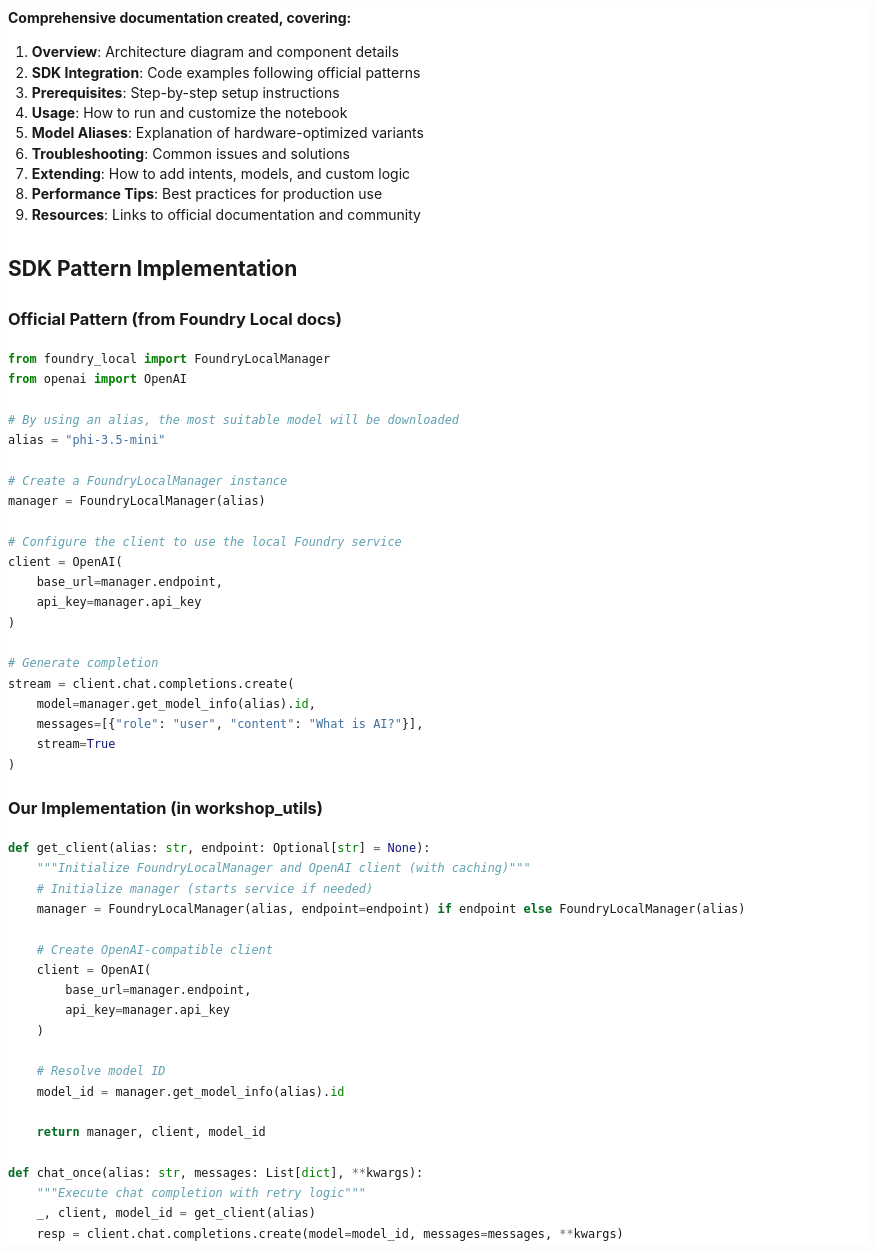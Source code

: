 **Comprehensive documentation created, covering:**

1. **Overview**: Architecture diagram and component details
2. **SDK Integration**: Code examples following official patterns
3. **Prerequisites**: Step-by-step setup instructions
4. **Usage**: How to run and customize the notebook
5. **Model Aliases**: Explanation of hardware-optimized variants
6. **Troubleshooting**: Common issues and solutions
7. **Extending**: How to add intents, models, and custom logic
8. **Performance Tips**: Best practices for production use
9. **Resources**: Links to official documentation and community

## SDK Pattern Implementation

### Official Pattern (from Foundry Local docs)

```python
from foundry_local import FoundryLocalManager
from openai import OpenAI

# By using an alias, the most suitable model will be downloaded
alias = "phi-3.5-mini"

# Create a FoundryLocalManager instance
manager = FoundryLocalManager(alias)

# Configure the client to use the local Foundry service
client = OpenAI(
    base_url=manager.endpoint,
    api_key=manager.api_key
)

# Generate completion
stream = client.chat.completions.create(
    model=manager.get_model_info(alias).id,
    messages=[{"role": "user", "content": "What is AI?"}],
    stream=True
)
```

### Our Implementation (in workshop_utils)

```python
def get_client(alias: str, endpoint: Optional[str] = None):
    """Initialize FoundryLocalManager and OpenAI client (with caching)"""
    # Initialize manager (starts service if needed)
    manager = FoundryLocalManager(alias, endpoint=endpoint) if endpoint else FoundryLocalManager(alias)
    
    # Create OpenAI-compatible client
    client = OpenAI(
        base_url=manager.endpoint,
        api_key=manager.api_key
    )
    
    # Resolve model ID
    model_id = manager.get_model_info(alias).id
    
    return manager, client, model_id

def chat_once(alias: str, messages: List[dict], **kwargs):
    """Execute chat completion with retry logic"""
    _, client, model_id = get_client(alias)
    resp = client.chat.completions.create(model=model_id, messages=messages, **kwargs)
```